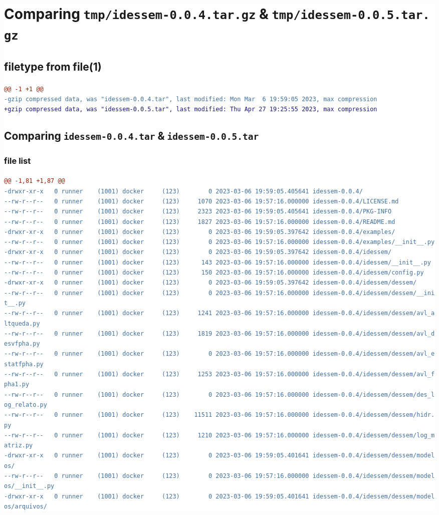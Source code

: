 # Comparing `tmp/idessem-0.0.4.tar.gz` & `tmp/idessem-0.0.5.tar.gz`

## filetype from file(1)

```diff
@@ -1 +1 @@
-gzip compressed data, was "idessem-0.0.4.tar", last modified: Mon Mar  6 19:59:05 2023, max compression
+gzip compressed data, was "idessem-0.0.5.tar", last modified: Thu Apr 27 19:25:55 2023, max compression
```

## Comparing `idessem-0.0.4.tar` & `idessem-0.0.5.tar`

### file list

```diff
@@ -1,81 +1,87 @@
-drwxr-xr-x   0 runner    (1001) docker     (123)        0 2023-03-06 19:59:05.405641 idessem-0.0.4/
--rw-r--r--   0 runner    (1001) docker     (123)     1070 2023-03-06 19:57:16.000000 idessem-0.0.4/LICENSE.md
--rw-r--r--   0 runner    (1001) docker     (123)     2323 2023-03-06 19:59:05.405641 idessem-0.0.4/PKG-INFO
--rw-r--r--   0 runner    (1001) docker     (123)     1827 2023-03-06 19:57:16.000000 idessem-0.0.4/README.md
-drwxr-xr-x   0 runner    (1001) docker     (123)        0 2023-03-06 19:59:05.397642 idessem-0.0.4/examples/
--rw-r--r--   0 runner    (1001) docker     (123)        0 2023-03-06 19:57:16.000000 idessem-0.0.4/examples/__init__.py
-drwxr-xr-x   0 runner    (1001) docker     (123)        0 2023-03-06 19:59:05.397642 idessem-0.0.4/idessem/
--rw-r--r--   0 runner    (1001) docker     (123)      143 2023-03-06 19:57:16.000000 idessem-0.0.4/idessem/__init__.py
--rw-r--r--   0 runner    (1001) docker     (123)      150 2023-03-06 19:57:16.000000 idessem-0.0.4/idessem/config.py
-drwxr-xr-x   0 runner    (1001) docker     (123)        0 2023-03-06 19:59:05.397642 idessem-0.0.4/idessem/dessem/
--rw-r--r--   0 runner    (1001) docker     (123)        0 2023-03-06 19:57:16.000000 idessem-0.0.4/idessem/dessem/__init__.py
--rw-r--r--   0 runner    (1001) docker     (123)     1241 2023-03-06 19:57:16.000000 idessem-0.0.4/idessem/dessem/avl_altqueda.py
--rw-r--r--   0 runner    (1001) docker     (123)     1819 2023-03-06 19:57:16.000000 idessem-0.0.4/idessem/dessem/avl_desvfpha.py
--rw-r--r--   0 runner    (1001) docker     (123)        0 2023-03-06 19:57:16.000000 idessem-0.0.4/idessem/dessem/avl_estatfpha.py
--rw-r--r--   0 runner    (1001) docker     (123)     1253 2023-03-06 19:57:16.000000 idessem-0.0.4/idessem/dessem/avl_fpha1.py
--rw-r--r--   0 runner    (1001) docker     (123)        0 2023-03-06 19:57:16.000000 idessem-0.0.4/idessem/dessem/des_log_relato.py
--rw-r--r--   0 runner    (1001) docker     (123)    11511 2023-03-06 19:57:16.000000 idessem-0.0.4/idessem/dessem/hidr.py
--rw-r--r--   0 runner    (1001) docker     (123)     1210 2023-03-06 19:57:16.000000 idessem-0.0.4/idessem/dessem/log_matriz.py
-drwxr-xr-x   0 runner    (1001) docker     (123)        0 2023-03-06 19:59:05.401641 idessem-0.0.4/idessem/dessem/modelos/
--rw-r--r--   0 runner    (1001) docker     (123)        0 2023-03-06 19:57:16.000000 idessem-0.0.4/idessem/dessem/modelos/__init__.py
-drwxr-xr-x   0 runner    (1001) docker     (123)        0 2023-03-06 19:59:05.401641 idessem-0.0.4/idessem/dessem/modelos/arquivos/
```